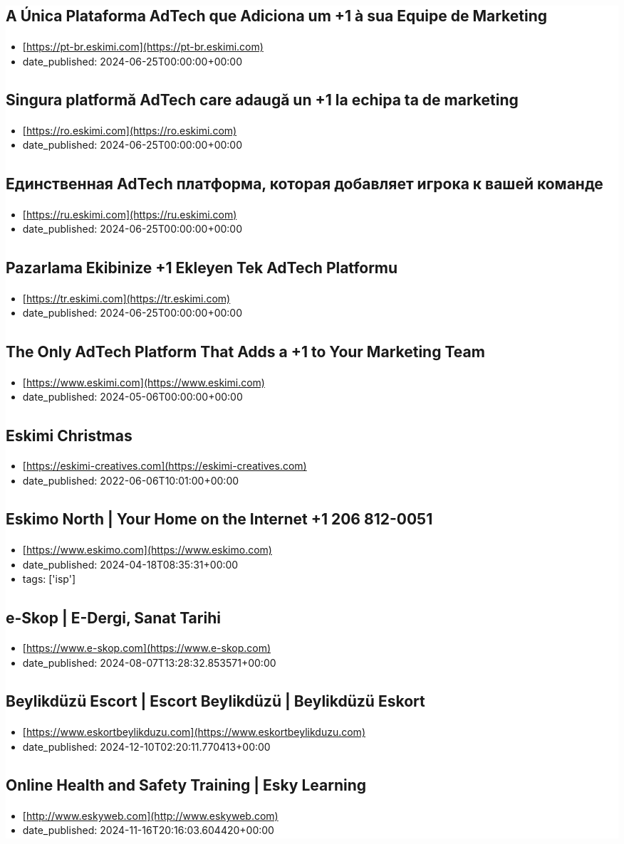  ## A Única Plataforma AdTech que Adiciona um +1 à sua Equipe de Marketing
 - [https://pt-br.eskimi.com](https://pt-br.eskimi.com)
 - date_published: 2024-06-25T00:00:00+00:00

 ## Singura platformă AdTech care adaugă un +1 la echipa ta de marketing
 - [https://ro.eskimi.com](https://ro.eskimi.com)
 - date_published: 2024-06-25T00:00:00+00:00

 ## Единственная AdTech платформа, которая добавляет игрока к вашей команде
 - [https://ru.eskimi.com](https://ru.eskimi.com)
 - date_published: 2024-06-25T00:00:00+00:00

 ## Pazarlama Ekibinize +1 Ekleyen Tek AdTech Platformu
 - [https://tr.eskimi.com](https://tr.eskimi.com)
 - date_published: 2024-06-25T00:00:00+00:00

 ## The Only AdTech Platform That Adds a +1 to Your Marketing Team
 - [https://www.eskimi.com](https://www.eskimi.com)
 - date_published: 2024-05-06T00:00:00+00:00

 ## Eskimi Christmas
 - [https://eskimi-creatives.com](https://eskimi-creatives.com)
 - date_published: 2022-06-06T10:01:00+00:00

 ## Eskimo North | Your Home on the Internet +1 206 812-0051
 - [https://www.eskimo.com](https://www.eskimo.com)
 - date_published: 2024-04-18T08:35:31+00:00
 - tags: ['isp']

 ## e-Skop | E-Dergi, Sanat Tarihi
 - [https://www.e-skop.com](https://www.e-skop.com)
 - date_published: 2024-08-07T13:28:32.853571+00:00

 ## Beylikdüzü Escort | Escort Beylikdüzü | Beylikdüzü Eskort
 - [https://www.eskortbeylikduzu.com](https://www.eskortbeylikduzu.com)
 - date_published: 2024-12-10T02:20:11.770413+00:00

 ## Online Health and Safety Training | Esky Learning
 - [http://www.eskyweb.com](http://www.eskyweb.com)
 - date_published: 2024-11-16T20:16:03.604420+00:00

